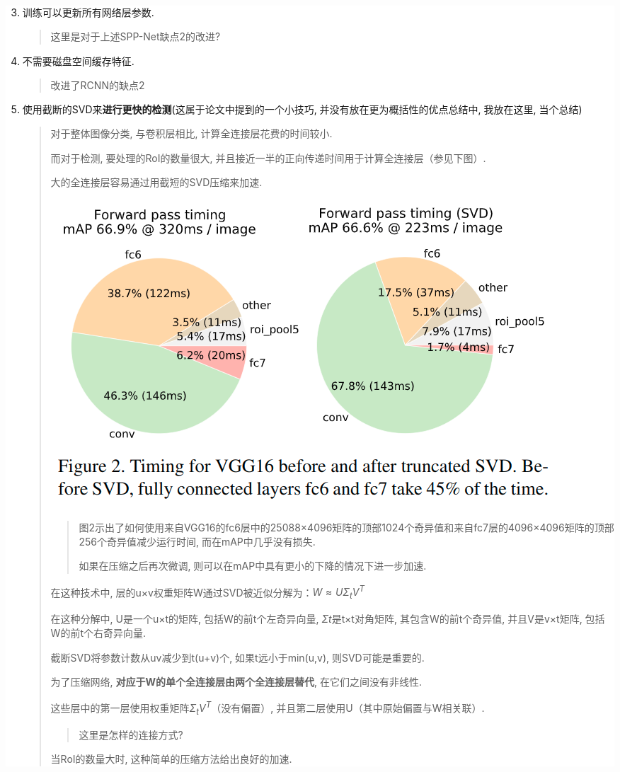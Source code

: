 3. 训练可以更新所有网络层参数.

    > 这里是对于上述SPP-Net缺点2的改进?

4. 不需要磁盘空间缓存特征.

    > 改进了RCNN的缺点2

5. 使用截断的SVD来**进行更快的检测**(这属于论文中提到的一个小技巧, 并没有放在更为概括性的优点总结中, 我放在这里, 当个总结)

    > 对于整体图像分类, 与卷积层相比, 计算全连接层花费的时间较小.
    >
    > 而对于检测, 要处理的RoI的数量很大, 并且接近一半的正向传递时间用于计算全连接层（参见下图）.
    >
    > 大的全连接层容易通过用截短的SVD压缩来加速.
    >
    > ![1542357775149](assets/1542357775149.png)
    >
    > > 图2示出了如何使用来自VGG16的fc6层中的25088×4096矩阵的顶部1024个奇异值和来自fc7层的4096×4096矩阵的顶部256个奇异值减少运行时间, 而在mAP中几乎没有损失.
    > >
    > > 如果在压缩之后再次微调, 则可以在mAP中具有更小的下降的情况下进一步加速.
    >
    > 在这种技术中, 层的u×v权重矩阵W通过SVD被近似分解为：$W≈UΣ_tV^T$
    >
    > 在这种分解中, U是一个u×t的矩阵, 包括W的前t个左奇异向量, $Σt$是t×t对角矩阵, 其包含W的前t个奇异值, 并且V是v×t矩阵, 包括W的前t个右奇异向量.
    >
    > 截断SVD将参数计数从uv减少到t(u+v)个, 如果t远小于min(u,v), 则SVD可能是重要的.
    >
    > 为了压缩网络, **对应于W的单个全连接层由两个全连接层替代**, 在它们之间没有非线性.
    >
    > 这些层中的第一层使用权重矩阵$Σ_tV^T$（没有偏置）, 并且第二层使用U（其中原始偏置与W相关联）.
    >
    > > 这里是怎样的连接方式?
    >
    > 当RoI的数量大时, 这种简单的压缩方法给出良好的加速.
